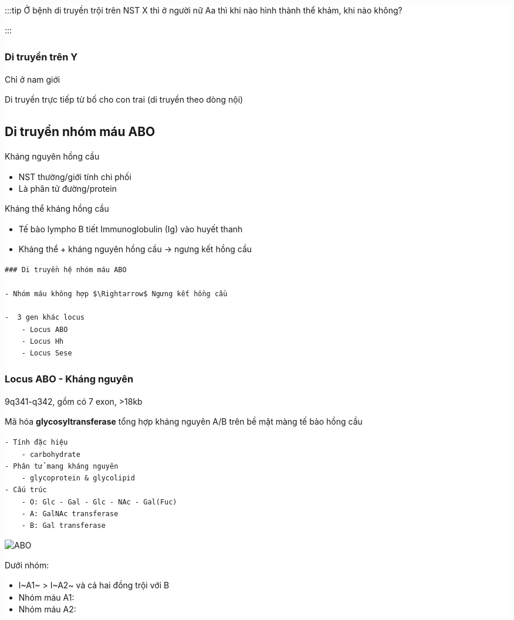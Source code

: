 :::tip
Ở bệnh di truyền trội trên NST X thì ở người nữ Aa thì khi nào hình thành thể khảm, khi nào không?

:::

### Di truyền trên Y

Chỉ ở nam giới

Di truyền trực tiếp từ bố cho con trai (di truyền theo dòng nội)

## Di truyền nhóm máu ABO

Kháng nguyên hồng cầu

* NST thường/giới tính chi phối
* Là phân tử đường/protein

Kháng thể kháng hồng cầu

* Tế bào lympho B tiết Immunoglobulin (Ig) vào huyết thanh

* Kháng thể + kháng nguyên hồng cầu $\to$ ngưng kết hồng cầu

```markmap
### Di truyền hệ nhóm máu ABO

- Nhóm máu không hợp $\Rightarrow$ Ngưng kết hồng cầu

-  3 gen khác locus
    - Locus ABO
    - Locus Hh
    - Locus Sese
```

### Locus ABO - Kháng nguyên

9q341-q342, gồm có 7 exon, >18kb

Mã hóa **glycosyltransferase** tổng hợp kháng nguyên A/B trên bề mặt màng tế bào hồng cầu

```markmap
- Tính đặc hiệu
    - carbohydrate
- Phân tử mang kháng nguyên
    - glycoprotein & glycolipid
- Cấu trúc
    - O: Glc - Gal - Glc - NAc - Gal(Fuc)
    - A: GalNAc transferase
    - B: Gal transferase
```

![ABO](/sinh-14-abo.png)

Dưới nhóm:

* I~A1~ > I~A2~ và cả hai đồng trội với B
* Nhóm máu A1:
* Nhóm máu A2:

